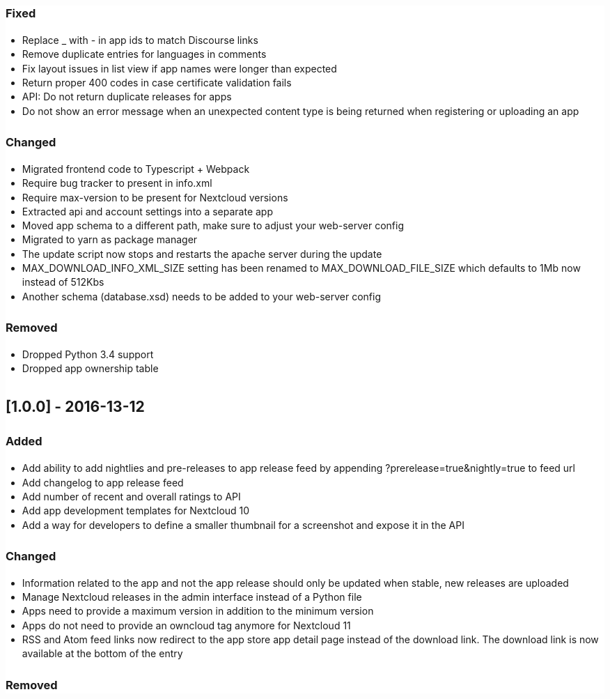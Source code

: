 ### Fixed

- Replace _ with - in app ids to match Discourse links
- Remove duplicate entries for languages in comments
- Fix layout issues in list view if app names were longer than expected
- Return proper 400 codes in case certificate validation fails
- API: Do not return duplicate releases for apps
- Do not show an error message when an unexpected content type is being returned when registering or uploading an app

### Changed

- Migrated frontend code to Typescript + Webpack
- Require bug tracker to present in info.xml
- Require max-version to be present for Nextcloud versions
- Extracted api and account settings into a separate app
- Moved app schema to a different path, make sure to adjust your web-server config
- Migrated to yarn as package manager
- The update script now stops and restarts the apache server during the update
- MAX_DOWNLOAD_INFO_XML_SIZE setting has been renamed to MAX_DOWNLOAD_FILE_SIZE which defaults to 1Mb now instead of 512Kbs
- Another schema (database.xsd) needs to be added to your web-server config

### Removed

- Dropped Python 3.4 support
- Dropped app ownership table

## [1.0.0] - 2016-13-12

### Added

- Add ability to add nightlies and pre-releases to app release feed by appending ?prerelease=true&nightly=true to feed url
- Add changelog to app release feed
- Add number of recent and overall ratings to API
- Add app development templates for Nextcloud 10
- Add a way for developers to define a smaller thumbnail for a screenshot and expose it in the API

### Changed

- Information related to the app and not the app release should only be updated when stable, new releases are uploaded
- Manage Nextcloud releases in the admin interface instead of a Python file
- Apps need to provide a maximum version in addition to the minimum version
- Apps do not need to provide an owncloud tag anymore for Nextcloud 11
- RSS and Atom feed links now redirect to the app store app detail page instead of the download link. The download link is now available at the bottom of the entry

### Removed
